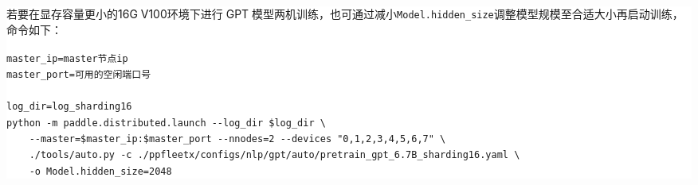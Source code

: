 若要在显存容量更小的16G V100环境下进行 GPT 模型两机训练，也可通过减小`Model.hidden_size`调整模型规模至合适大小再启动训练，命令如下：

```shell
master_ip=master节点ip
master_port=可用的空闲端口号

log_dir=log_sharding16
python -m paddle.distributed.launch --log_dir $log_dir \
    --master=$master_ip:$master_port --nnodes=2 --devices "0,1,2,3,4,5,6,7" \
    ./tools/auto.py -c ./ppfleetx/configs/nlp/gpt/auto/pretrain_gpt_6.7B_sharding16.yaml \
    -o Model.hidden_size=2048
```
